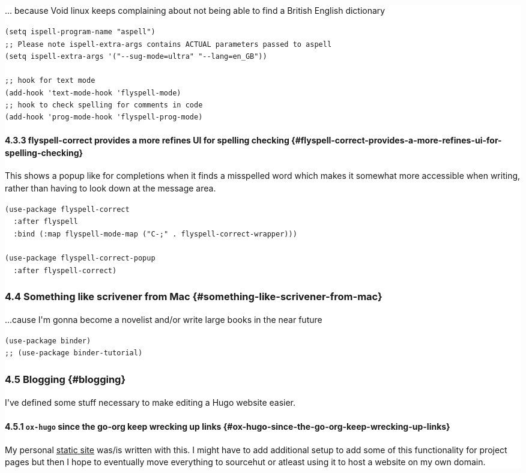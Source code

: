 ... because Void linux keeps complaining about not being able to find
a British English dictionary

```emacs-lisp
(setq ispell-program-name "aspell")
;; Please note ispell-extra-args contains ACTUAL parameters passed to aspell
(setq ispell-extra-args '("--sug-mode=ultra" "--lang=en_GB"))

;; hook for text mode
(add-hook 'text-mode-hook 'flyspell-mode)
;; hook to check spelling for comments in code
(add-hook 'prog-mode-hook 'flyspell-prog-mode)
```


#### <span class="section-num">4.3.3</span> flyspell-correct provides a more refines UI for spelling checking {#flyspell-correct-provides-a-more-refines-ui-for-spelling-checking}

This shows a popup like for completions when it finds a misspelled
word which makes it somewhat more accessible when writing, rather than
having to look down at the message area.

```emacs-lisp
(use-package flyspell-correct
  :after flyspell
  :bind (:map flyspell-mode-map ("C-;" . flyspell-correct-wrapper)))

(use-package flyspell-correct-popup
  :after flyspell-correct)
```


### <span class="section-num">4.4</span> Something like scrivener from Mac {#something-like-scrivener-from-mac}

...cause I'm gonna become a novelist and/or write large books in the
near future

```emacs-lisp
(use-package binder)
;; (use-package binder-tutorial)
```


### <span class="section-num">4.5</span> Blogging {#blogging}

I've defined some stuff necessary to make editing a Hugo website
easier.


#### <span class="section-num">4.5.1</span> `ox-hugo` since the go-org keep wrecking up links {#ox-hugo-since-the-go-org-keep-wrecking-up-links}

My personal [static site](https://brihadeesh.github.io) was/is written with this. I might have to add
additional setup to add some of this functionality for project pages
but then I hope to eventually move everything to sourcehut or atleast
using it to host a website on my own domain.
